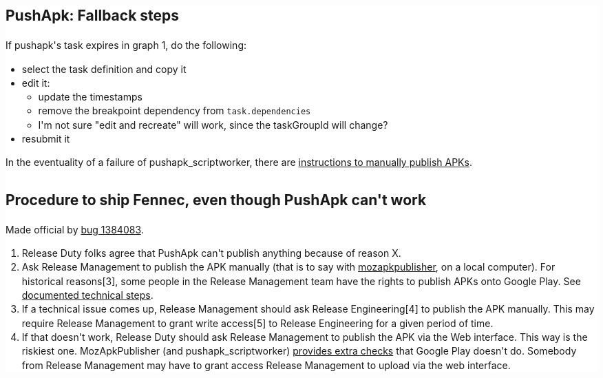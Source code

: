 ## PushApk: Fallback steps

If pushapk's task expires in graph 1, do the following:

- select the task definition and copy it
- edit it:
    - update the timestamps
    - remove the breakpoint dependency from `task.dependencies`
    - I'm not sure "edit and recreate" will work, since the taskGroupId will change?
- resubmit it

In the eventuality of a failure of pushapk_scriptworker, there are [instructions to manually publish APKs](https://github.com/mozilla-releng/mozapkpublisher#what-to-do-when-pushapk_scriptworker-doesnt-work).

## Procedure to ship Fennec, even though PushApk can't work

Made official by [bug 1384083](https://bugzilla.mozilla.org/show_bug.cgi?id=1384083).

1. Release Duty folks agree that PushApk can't publish anything because of reason X.
2. Ask Release Management to publish the APK manually (that is to say with [mozapkpublisher](https://github.com/mozilla-releng/mozapkpublisher), on a local computer). For historical reasons[3], some people in the Release Management team have the rights to publish APKs onto Google Play. See [documented technical steps](https://github.com/mozilla-releng/mozapkpublisher#what-to-do-when-pushapk_scriptworker-doesnt-work).
3. If a technical issue comes up, Release Management should ask Release Engineering[4] to publish the APK manually. This may require Release Management to grant write access[5] to Release Engineering for a given period of time.
4. If that doesn't work, Release Duty should ask Release Management to publish the APK via the Web interface. This way is the riskiest one. MozApkPublisher (and pushapk_scriptworker) [provides extra checks](https://johanlorenzo.github.io/blog/2017/06/07/part-2-how-mozilla-publishes-apks-onto-google-play-store-in-a-reasonably-secure-and-automated-way.html#4-mozapkpublisher-locales-and-google-play) that Google Play doesn't do. Somebody from Release Management may have to grant access Release Management to upload via the web interface.
